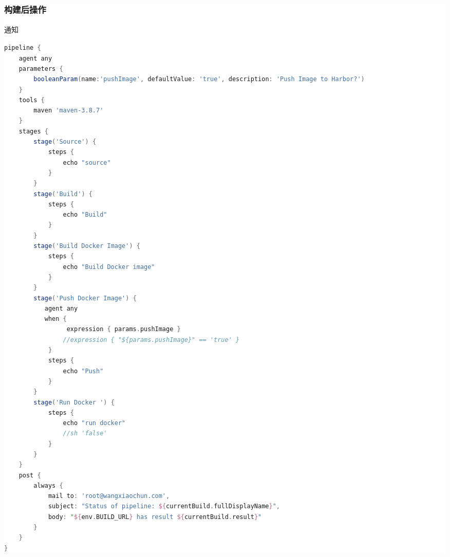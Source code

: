### 构建后操作

通知

```groovy
pipeline {
    agent any
    parameters {
        booleanParam(name:'pushImage', defaultValue: 'true', description: 'Push Image to Harbor?')
    }    
    tools {
        maven 'maven-3.8.7'
    }
    stages {
        stage('Source') {
            steps {
                echo "source"
            }
        }
        stage('Build') {
            steps {
                echo "Build"
            }
        }
        stage('Build Docker Image') {
            steps {
                echo "Build Docker image"
            }           
        }
        stage('Push Docker Image') {
           agent any
           when {
                 expression { params.pushImage }
                //expression { "${params.pushImage}" == 'true' }
            }
            steps {
            	echo "Push"
            }   
        }
        stage('Run Docker ') {
            steps {
				echo "run docker"
				//sh 'false'
            }   
        }
    }
    post {
        always {
            mail to: 'root@wangxiaochun.com',
            subject: "Status of pipeline: ${currentBuild.fullDisplayName}",
            body: "${env.BUILD_URL} has result ${currentBuild.result}"
        }
    }  
}
```
